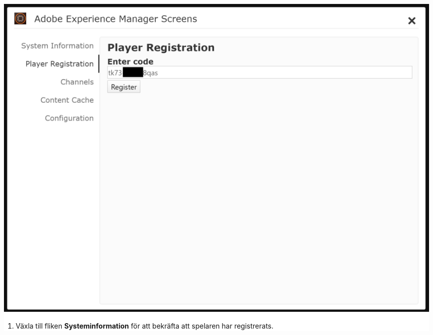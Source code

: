    ![Spelarregistrering](assets/player-registration-code.png)

1. Växla till fliken **Systeminformation** för att bekräfta att spelaren har registrerats.
